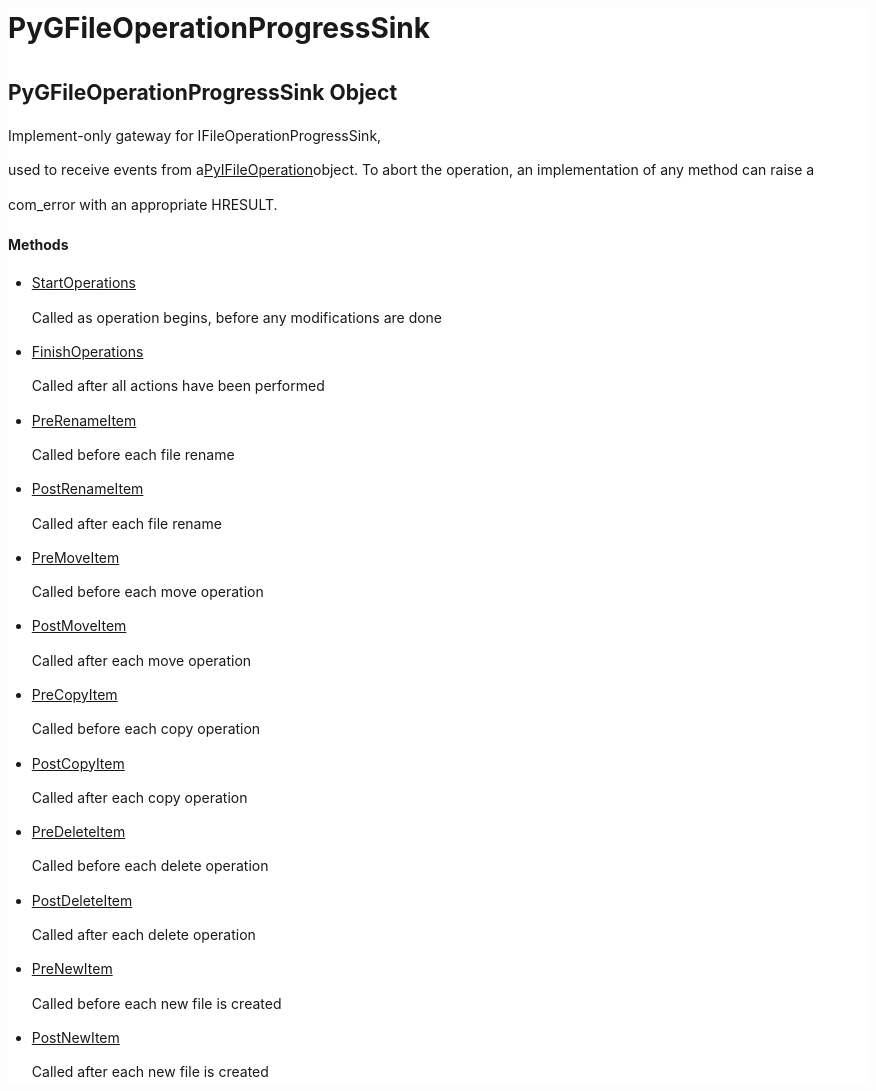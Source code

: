 # PyGFileOperationProgressSink

## PyGFileOperationProgressSink Object

Implement-only gateway for IFileOperationProgressSink, 

used to receive events from a[PyIFileOperation](#pyifileoperation)object\.
To abort the operation, an implementation of any method can raise a 

com\_error with an appropriate HRESULT\.

#### Methods


  - [StartOperations](PyGFileOperationProgressSink.md#pygfileoperationprogresssinkstartoperations)

    Called as operation begins, before any modifications are done&nbsp;

  - [FinishOperations](PyGFileOperationProgressSink.md#pygfileoperationprogresssinkfinishoperations)

    Called after all actions have been performed&nbsp;

  - [PreRenameItem](PyGFileOperationProgressSink.md#pygfileoperationprogresssinkprerenameitem)

    Called before each file rename&nbsp;

  - [PostRenameItem](PyGFileOperationProgressSink.md#pygfileoperationprogresssinkpostrenameitem)

    Called after each file rename&nbsp;

  - [PreMoveItem](PyGFileOperationProgressSink.md#pygfileoperationprogresssinkpremoveitem)

    Called before each move operation&nbsp;

  - [PostMoveItem](PyGFileOperationProgressSink.md#pygfileoperationprogresssinkpostmoveitem)

    Called after each move operation&nbsp;

  - [PreCopyItem](PyGFileOperationProgressSink.md#pygfileoperationprogresssinkprecopyitem)

    Called before each copy operation&nbsp;

  - [PostCopyItem](PyGFileOperationProgressSink.md#pygfileoperationprogresssinkpostcopyitem)

    Called after each copy operation&nbsp;

  - [PreDeleteItem](PyGFileOperationProgressSink.md#pygfileoperationprogresssinkpredeleteitem)

    Called before each delete operation&nbsp;

  - [PostDeleteItem](PyGFileOperationProgressSink.md#pygfileoperationprogresssinkpostdeleteitem)

    Called after each delete operation&nbsp;

  - [PreNewItem](PyGFileOperationProgressSink.md#pygfileoperationprogresssinkprenewitem)

    Called before each new file is created&nbsp;

  - [PostNewItem](PyGFileOperationProgressSink.md#pygfileoperationprogresssinkpostnewitem)

    Called after each new file is created&nbsp;
